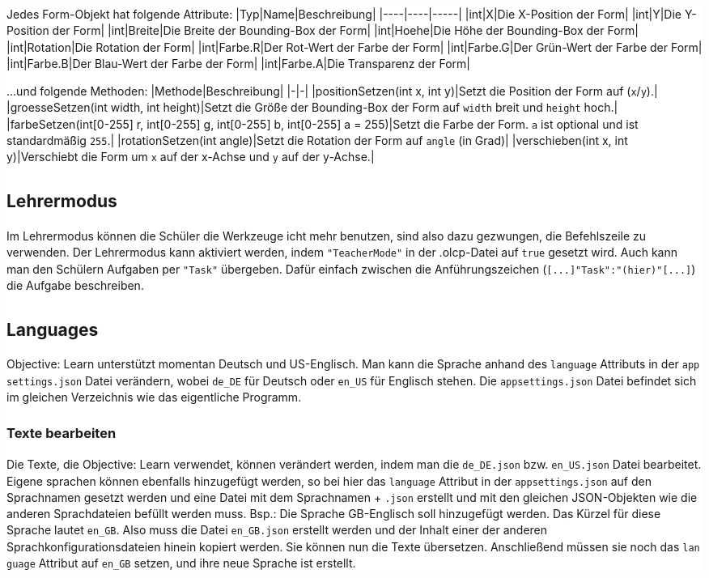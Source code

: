 Jedes Form-Objekt hat folgende Attribute:
|Typ|Name|Beschreibung|
|----|----|-----|
|int|X|Die X-Position der Form|
|int|Y|Die Y-Position der Form|
|int|Breite|Die Breite der Bounding-Box der Form|
|int|Hoehe|Die Höhe der Bounding-Box der Form|
|int|Rotation|Die Rotation der Form|
|int|Farbe.R|Der Rot-Wert der Farbe der Form|
|int|Farbe.G|Der Grün-Wert der Farbe der Form|
|int|Farbe.B|Der Blau-Wert der Farbe der Form|
|int|Farbe.A|Die Transparenz der Form|

...und folgende Methoden:
|Methode|Beschreibung|
|-|-|
|positionSetzen(int x, int y)|Setzt die Position der Form auf (`x`/`y`).|
|groesseSetzen(int width, int height)|Setzt die Größe der Bounding-Box der Form auf `width` breit und `height` hoch.|
|farbeSetzen(int[0-255] r, int[0-255] g, int[0-255] b, int[0-255] a = 255)|Setzt die Farbe der Form. `a` ist optional und ist standardmäßig `255`.|
|rotationSetzen(int angle)|Setzt die Rotation der Form auf `angle` (in Grad)|
|verschieben(int x, int y)|Verschiebt die Form um `x` auf der x-Achse und `y` auf der y-Achse.|

## Lehrermodus

Im Lehrermodus können die Schüler die Werkzeuge icht mehr benutzen, sind also dazu gezwungen, die Befehlszeile zu verwenden. Der Lehrermodus kann aktiviert werden, indem `"TeacherMode"` in der .olcp-Datei auf `true` gesetzt wird. Auch kann man den Schülern Aufgaben per `"Task"` übergeben. Dafür einfach zwischen die Anführungszeichen (`[...]"Task":"(hier)"[...]`) die Aufgabe beschreiben.

## Languages
Objective: Learn unterstützt momentan Deutsch und US-Englisch. Man kann die Sprache anhand des `language` Attributs in der `appsettings.json` Datei verändern, wobei `de_DE` für Deutsch oder `en_US` für Englisch stehen. Die `appsettings.json` Datei befindet sich im gleichen Verzeichnis wie das eigentliche Programm.

### Texte bearbeiten 
Die Texte, die Objective: Learn verwendet, können verändert werden, indem man die `de_DE.json` bzw. `en_US.json` Datei bearbeitet. Eigene sprachen können ebenfalls hinzugefügt werden, so bei hier das `language` Attribut in der `appsettings.json` auf den Sprachnamen gesetzt werden und eine Datei mit dem Sprachnamen + `.json` erstellt und mit den gleichen JSON-Objekten wie die anderen Sprachdateien befüllt werden muss. Bsp.: Die Sprache GB-Englisch soll hinzugefügt werden. Das Kürzel für diese Sprache lautet `en_GB`. Also muss die Datei `en_GB.json` erstellt werden und der Inhalt einer der anderen Sprachkonfigurationsdateien hinein kopiert werden. Sie können nun die Texte übersetzen. Anschließend müssen sie noch das `language` Attribut auf `en_GB` setzen, und ihre neue Sprache ist erstellt.